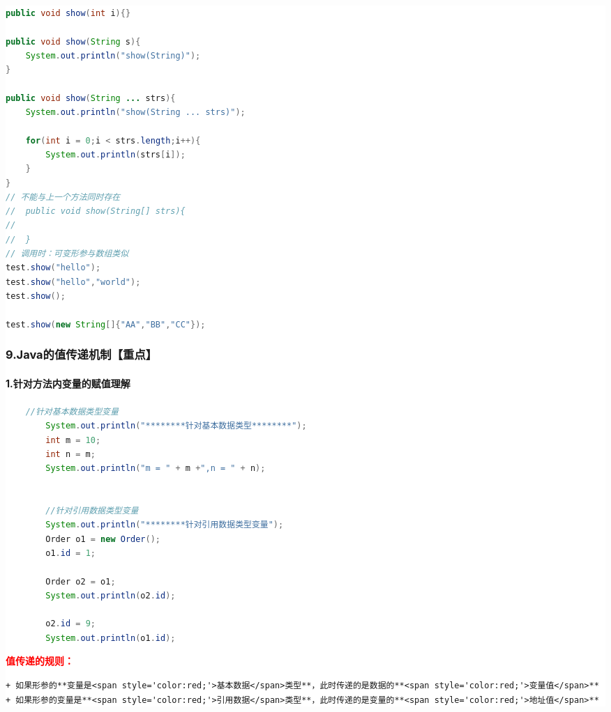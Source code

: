 ```java
public void show(int i){}

public void show(String s){
    System.out.println("show(String)");
}

public void show(String ... strs){
    System.out.println("show(String ... strs)");

    for(int i = 0;i < strs.length;i++){
        System.out.println(strs[i]);
    }
}
// 不能与上一个方法同时存在
//  public void show(String[] strs){
//      
//  }
// 调用时：可变形参与数组类似
test.show("hello");
test.show("hello","world");
test.show();

test.show(new String[]{"AA","BB","CC"});
```

### 9.Java的值传递机制【重点】

#### 1.针对方法内变量的赋值理解

```java
    //针对基本数据类型变量
        System.out.println("********针对基本数据类型********");
        int m = 10;
        int n = m;
        System.out.println("m = " + m +",n = " + n);


        //针对引用数据类型变量
        System.out.println("********针对引用数据类型变量");
        Order o1 = new Order();
        o1.id = 1;

        Order o2 = o1;
        System.out.println(o2.id);

        o2.id = 9;
        System.out.println(o1.id);
```

<span style='color:red;'>**值传递的规则：**</span>

	+ 如果形参的**变量是<span style='color:red;'>基本数据</span>类型**，此时传递的是数据的**<span style='color:red;'>变量值</span>**
	+ 如果形参的变量是**<span style='color:red;'>引用数据</span>类型**，此时传递的是变量的**<span style='color:red;'>地址值</span>**
